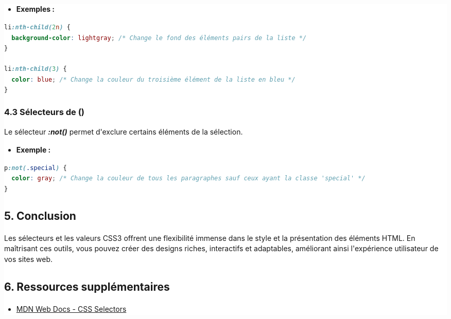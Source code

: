 - **Exemples :**

```css
li:nth-child(2n) {
  background-color: lightgray; /* Change le fond des éléments pairs de la liste */
}

li:nth-child(3) {
  color: blue; /* Change la couleur du troisième élément de la liste en bleu */
}
```
### 4.3 Sélecteurs de ()

Le sélecteur ***:not()*** permet d'exclure certains éléments de la sélection.

- **Exemple :**

```css
p:not(.special) {
  color: gray; /* Change la couleur de tous les paragraphes sauf ceux ayant la classe 'special' */
}
```
## 5. Conclusion

Les sélecteurs et les valeurs CSS3 offrent une flexibilité immense dans le style et la présentation des éléments HTML. En maîtrisant ces outils, vous pouvez créer des designs riches, interactifs et adaptables, améliorant ainsi l'expérience utilisateur de vos sites web.

## 6. Ressources supplémentaires

- [MDN Web Docs - CSS Selectors](https://developer.mozilla.org/en-US/docs/Web/CSS/CSS_Selectors)

